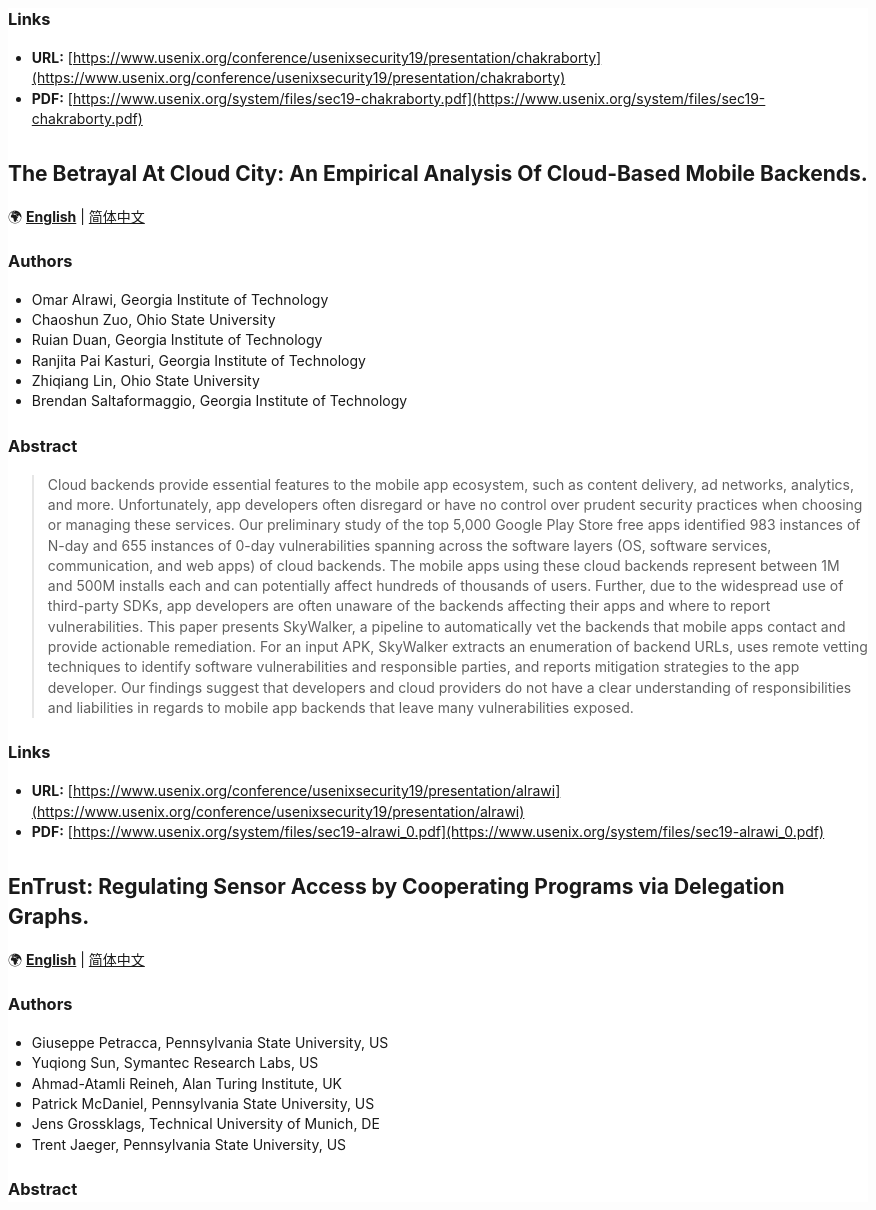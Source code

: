 
### Links
- **URL:** [https://www.usenix.org/conference/usenixsecurity19/presentation/chakraborty](https://www.usenix.org/conference/usenixsecurity19/presentation/chakraborty)
- **PDF:** [https://www.usenix.org/system/files/sec19-chakraborty.pdf](https://www.usenix.org/system/files/sec19-chakraborty.pdf)
## The Betrayal At Cloud City: An Empirical Analysis Of Cloud-Based Mobile Backends.
🌍 **[English](../../../docs/en/USENIX%20Security%20Symposium/USENIX%20Security%20Symposium[2019].md#the-betrayal-at-cloud-city-an-empirical-analysis-of-cloud-based-mobile-backends)** | [简体中文](../../../docs/zh-CN/USENIX%20Security%20Symposium/USENIX%20Security%20Symposium[2019].md#the-betrayal-at-cloud-city-an-empirical-analysis-of-cloud-based-mobile-backends)
### Authors
* Omar Alrawi, Georgia Institute of Technology
* Chaoshun Zuo, Ohio State University
* Ruian Duan, Georgia Institute of Technology
* Ranjita Pai Kasturi, Georgia Institute of Technology
* Zhiqiang Lin, Ohio State University
* Brendan Saltaformaggio, Georgia Institute of Technology
### Abstract
> Cloud backends provide essential features to the mobile app ecosystem, such as content delivery, ad networks, analytics, and more. Unfortunately, app developers often disregard or have no control over prudent security practices when choosing or managing these services. Our preliminary study of the top 5,000 Google Play Store free apps identified 983 instances of N-day and 655 instances of 0-day vulnerabilities spanning across the software layers (OS, software services, communication, and web apps) of cloud backends. The mobile apps using these cloud backends represent between 1M and 500M installs each and can potentially affect hundreds of thousands of users. Further, due to the widespread use of third-party SDKs, app developers are often unaware of the backends affecting their apps and where to report vulnerabilities. This paper presents SkyWalker, a pipeline to automatically vet the backends that mobile apps contact and provide actionable remediation. For an input APK, SkyWalker extracts an enumeration of backend URLs, uses remote vetting techniques to identify software vulnerabilities and responsible parties, and reports mitigation strategies to the app developer. Our findings suggest that developers and cloud providers do not have a clear understanding of responsibilities and liabilities in regards to mobile app backends that leave many vulnerabilities exposed.

### Links
- **URL:** [https://www.usenix.org/conference/usenixsecurity19/presentation/alrawi](https://www.usenix.org/conference/usenixsecurity19/presentation/alrawi)
- **PDF:** [https://www.usenix.org/system/files/sec19-alrawi_0.pdf](https://www.usenix.org/system/files/sec19-alrawi_0.pdf)
## EnTrust: Regulating Sensor Access by Cooperating Programs via Delegation Graphs.
🌍 **[English](../../../docs/en/USENIX%20Security%20Symposium/USENIX%20Security%20Symposium[2019].md#entrust-regulating-sensor-access-by-cooperating-programs-via-delegation-graphs)** | [简体中文](../../../docs/zh-CN/USENIX%20Security%20Symposium/USENIX%20Security%20Symposium[2019].md#entrust-regulating-sensor-access-by-cooperating-programs-via-delegation-graphs)
### Authors
* Giuseppe Petracca, Pennsylvania State University, US
* Yuqiong Sun, Symantec Research Labs, US
* Ahmad-Atamli Reineh, Alan Turing Institute, UK
* Patrick McDaniel, Pennsylvania State University, US
* Jens Grossklags, Technical University of Munich, DE
* Trent Jaeger, Pennsylvania State University, US
### Abstract